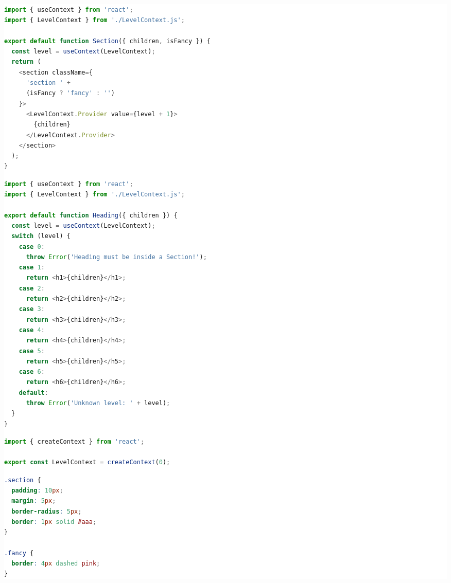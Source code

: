 ```js src/Section.js
import { useContext } from 'react';
import { LevelContext } from './LevelContext.js';

export default function Section({ children, isFancy }) {
  const level = useContext(LevelContext);
  return (
    <section className={
      'section ' +
      (isFancy ? 'fancy' : '')
    }>
      <LevelContext.Provider value={level + 1}>
        {children}
      </LevelContext.Provider>
    </section>
  );
}
```

```js src/Heading.js
import { useContext } from 'react';
import { LevelContext } from './LevelContext.js';

export default function Heading({ children }) {
  const level = useContext(LevelContext);
  switch (level) {
    case 0:
      throw Error('Heading must be inside a Section!');
    case 1:
      return <h1>{children}</h1>;
    case 2:
      return <h2>{children}</h2>;
    case 3:
      return <h3>{children}</h3>;
    case 4:
      return <h4>{children}</h4>;
    case 5:
      return <h5>{children}</h5>;
    case 6:
      return <h6>{children}</h6>;
    default:
      throw Error('Unknown level: ' + level);
  }
}
```

```js src/LevelContext.js
import { createContext } from 'react';

export const LevelContext = createContext(0);
```

```css
.section {
  padding: 10px;
  margin: 5px;
  border-radius: 5px;
  border: 1px solid #aaa;
}

.fancy {
  border: 4px dashed pink;
}
```

